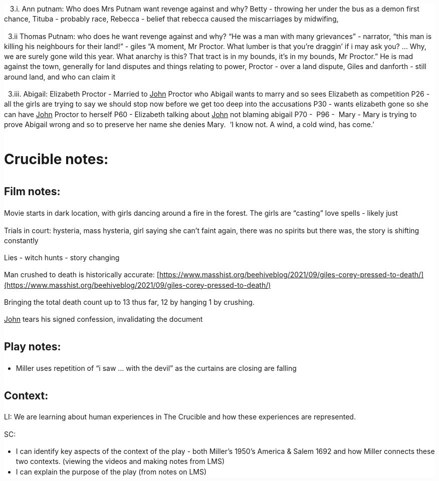    3.i. Ann putnam: Who does Mrs Putnam want revenge against and why?
Betty - throwing her under the bus as a demon first chance, Tituba - probably race, Rebecca - belief that rebecca caused the miscarriages by midwifing,  

  3.ii Thomas Putnam: who does he want revenge against and why?
“He was a man with many grievances” - narrator, “this man is killing his neighbours for their land!” - giles
“A moment, Mr Proctor. What lumber is that you’re draggin’ if i may ask you? … Why, we are surely gone wild this year. What anarchy is this? That tract is in my bounds, it’s in my bounds, Mr Proctor.”
He is mad against the town, generally for land disputes and things relating to power, Proctor - over a land dispute, Giles and danforth - still around land, and who can claim it

  3.iii. Abigail: Elizabeth Proctor - Married to [John](Quotes#^b7197b) Proctor who Abigail wants to marry and so sees Elizabeth as competition
P26 - all the girls are trying to say we should stop now before we get too deep into the accusations
P30 - wants elizabeth gone so she can have [John](Quotes#^b7197b) Proctor to herself
P60 - Elizabeth talking about [John](Quotes#^b7197b) not blaming abigail
P70 - 
P96 - 
Mary - Mary is trying to prove Abigail wrong and so to preserve her name she denies Mary. 
‘I know not. A wind, a cold wind, has come.’ 

# Crucible notes:

## Film notes:

Movie starts in dark location, with girls dancing around a fire in the forest. The girls are “casting” love spells - likely just 

Trials in court: hysteria, mass hysteria, girl saying she can’t faint again, there was no spirits but there was, the story is shifting constantly

Lies - witch hunts - story changing

Man crushed to death is historically accurate: [https://www.masshist.org/beehiveblog/2021/09/giles-corey-pressed-to-death/](https://www.masshist.org/beehiveblog/2021/09/giles-corey-pressed-to-death/)

Bringing the total death count up to 13 thus far, 12 by hanging 1 by crushing. 

[John](Quotes#^b7197b) tears his signed confession, invalidating the document
## Play notes:

- Miller uses repetition of “i saw … with the devil” as the curtains are closing are falling
## Context:

LI: We are learning about human experiences in The Crucible and how these experiences are represented.

SC: 
- I can identify key aspects of the context of the play - both Miller’s 1950’s America & Salem 1692 and how Miller connects these two contexts. (viewing the videos and making notes from LMS)
- I can explain the purpose of the play (from notes on LMS)
